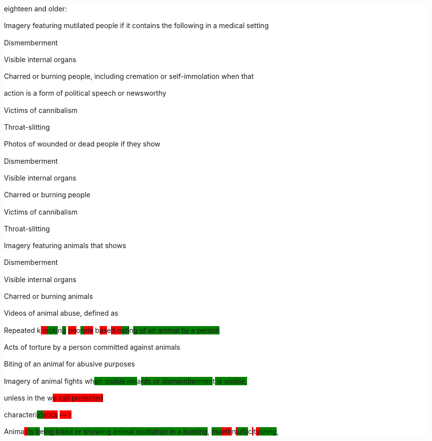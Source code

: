 eighteen and older: 

 

Imagery featuring mutilated people if it contains the following in a medical setting 

 

Dismemberment 

Visible internal organs 

Charred or burning people, including cremation or self-immolation when that 

action is a form of political speech or newsworthy 

Victims of cannibalism 

Throat-slitting 

Photos of wounded or dead people if they show 

Dismemberment 

Visible internal organs 

Charred or burning people 

Victims of cannibalism 

Throat-slitting 

Imagery featuring animals that shows 

Dismemberment 

Visible internal organs 

Charred or burning animals 

Videos of animal abuse, defined as 

Repeated </span>k<span style="background-color: red;"> o</span><span style="background-color: green;">icki</span>n<span style="background-color: green;">g</span> <span style="background-color: red;">pe</span>o<span style="background-color: green;">r</span><span style="background-color: red;">ple</span> b<span style="background-color: red;">as</span>e<span style="background-color: red;">d o</span><span style="background-color: green;">ati</span>n<span style="background-color: green;">g of an animal by a person 

Acts of torture by a person committed against animals 

Biting of an animal for abusive purposes 

Imagery of animal fights</span> wh<span style="background-color: green;">en visible inn</span>a<span style="background-color: green;">rds or dismembermen</span>t<span style="background-color: green;"> is visible, 

unless in the</span> w<span style="background-color: red;">e call protected 

character</span>i<span style="background-color: green;">ld</span><span style="background-color: red;">stics</span> <span style="background-color: red;">— r</span><span style="background-color: green;">

Anim</span>a<span style="background-color: red;">c</span><span style="background-color: green;">ls b</span>e<span style="background-color: green;">ing killed or showing animal mutilation in a hunting</span>, <span style="background-color: green;">ma</span><span style="background-color: red;">eth</span>n<span style="background-color: red;">i</span><span style="background-color: green;">ufa</span>c<span style="background-color: red;">i</span>t<span style="background-color: red;">y</span><span style="background-color: green;">uring</span>, <span style="background-color: green;">

